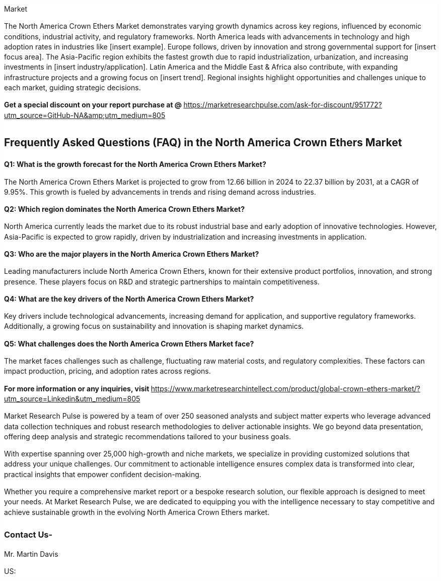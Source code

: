 Market</span></h3><div class="flex max-w-full flex-col flex-grow"><div class="min-h-8 text-message flex w-full flex-col items-end gap-2 whitespace-normal break-words [.text-message+&amp;]:mt-5" dir="auto" data-message-author-role="assistant" data-message-id="e9038762-ce64-4e30-91c9-9bd413514231" data-message-model-slug="gpt-4o-mini"><div class="flex w-full flex-col gap-1 empty:hidden first:pt-[3px]"><div class="markdown prose w-full break-words dark:prose-invert light"><p>The North America Crown Ethers Market demonstrates varying growth dynamics across key regions, influenced by economic conditions, industrial activity, and regulatory frameworks. North America leads with advancements in technology and high adoption rates in industries like [insert example]. Europe follows, driven by innovation and strong governmental support for [insert focus area]. The Asia-Pacific region exhibits the fastest growth due to rapid industrialization, urbanization, and increasing investments in [insert industry/application]. Latin America and the Middle East &amp; Africa also contribute, with expanding infrastructure projects and a growing focus on [insert trend]. Regional insights highlight opportunities and challenges unique to each market, guiding strategic decisions.</p></div></div></div></div><p><strong>Get a special discount on your report purchase at @ </strong><a href="https://marketresearchpulse.com/ask-for-discount/951772?utm_source=GitHub-NA&amp;utm_medium=805">https://marketresearchpulse.com/ask-for-discount/951772?utm_source=GitHub-NA&amp;utm_medium=805</a></p><h2>Frequently Asked Questions (FAQ) in the North America Crown Ethers Market</h2><p><strong>Q1: What is the growth forecast for the North America Crown Ethers Market?</strong></p><p>The North America Crown Ethers Market is projected to grow from 12.66 billion in 2024 to 22.37 billion by 2031, at a CAGR of 9.95%. This growth is fueled by advancements in trends and rising demand across industries.</p><p><strong>Q2: Which region dominates the North America Crown Ethers Market?</strong></p><p>North America currently leads the market due to its robust industrial base and early adoption of innovative technologies. However, Asia-Pacific is expected to grow rapidly, driven by industrialization and increasing investments in application.</p><p><strong>Q3: Who are the major players in the North America Crown Ethers Market?</strong></p><p>Leading manufacturers include North America Crown Ethers, known for their extensive product portfolios, innovation, and strong presence. These players focus on R&amp;D and strategic partnerships to maintain competitiveness.</p><p><strong>Q4: What are the key drivers of the North America Crown Ethers Market?</strong></p><p>Key drivers include technological advancements, increasing demand for application, and supportive regulatory frameworks. Additionally, a growing focus on sustainability and innovation is shaping market dynamics.</p><p><strong>Q5: What challenges does the North America Crown Ethers Market face?</strong></p><p>The market faces challenges such as challenge, fluctuating raw material costs, and regulatory complexities. These factors can impact production, pricing, and adoption rates across regions.</p><p><strong>For more information or any inquiries, visit&nbsp;</strong><a href="https://www.marketresearchintellect.com/product/global-crown-ethers-market/?utm_source=Linkedin&utm_medium=805">https://www.marketresearchintellect.com/product/global-crown-ethers-market/?utm_source=Linkedin&utm_medium=805</a></p><p>Market Research Pulse is powered by a team of over 250 seasoned analysts and subject matter experts who leverage advanced data collection techniques and robust research methodologies to deliver actionable insights. We go beyond data presentation, offering deep analysis and strategic recommendations tailored to your business goals.</p><p>With expertise spanning over 25,000 high-growth and niche markets, we specialize in providing customized solutions that address your unique challenges. Our commitment to actionable intelligence ensures complex data is transformed into clear, practical insights that empower confident decision-making.</p><p>Whether you require a comprehensive market report or a bespoke research solution, our flexible approach is designed to meet your needs. At Market Research Pulse, we are dedicated to equipping you with the intelligence necessary to stay competitive and achieve sustainable growth in the evolving North America Crown Ethers market.</p><h3><strong>Contact Us-</strong></h3><p>Mr. Martin Davis</p><p>US:
